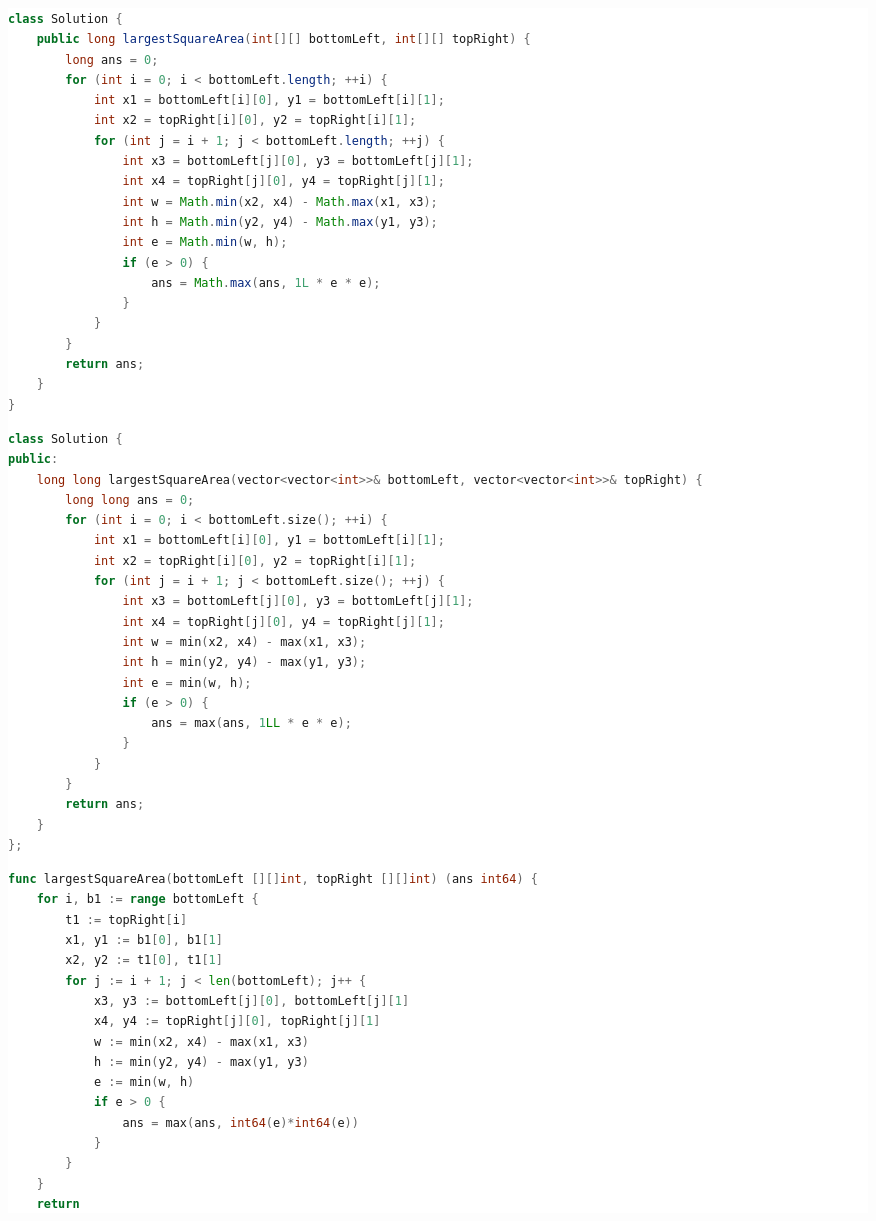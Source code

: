 ```java
class Solution {
    public long largestSquareArea(int[][] bottomLeft, int[][] topRight) {
        long ans = 0;
        for (int i = 0; i < bottomLeft.length; ++i) {
            int x1 = bottomLeft[i][0], y1 = bottomLeft[i][1];
            int x2 = topRight[i][0], y2 = topRight[i][1];
            for (int j = i + 1; j < bottomLeft.length; ++j) {
                int x3 = bottomLeft[j][0], y3 = bottomLeft[j][1];
                int x4 = topRight[j][0], y4 = topRight[j][1];
                int w = Math.min(x2, x4) - Math.max(x1, x3);
                int h = Math.min(y2, y4) - Math.max(y1, y3);
                int e = Math.min(w, h);
                if (e > 0) {
                    ans = Math.max(ans, 1L * e * e);
                }
            }
        }
        return ans;
    }
}
```

```cpp
class Solution {
public:
    long long largestSquareArea(vector<vector<int>>& bottomLeft, vector<vector<int>>& topRight) {
        long long ans = 0;
        for (int i = 0; i < bottomLeft.size(); ++i) {
            int x1 = bottomLeft[i][0], y1 = bottomLeft[i][1];
            int x2 = topRight[i][0], y2 = topRight[i][1];
            for (int j = i + 1; j < bottomLeft.size(); ++j) {
                int x3 = bottomLeft[j][0], y3 = bottomLeft[j][1];
                int x4 = topRight[j][0], y4 = topRight[j][1];
                int w = min(x2, x4) - max(x1, x3);
                int h = min(y2, y4) - max(y1, y3);
                int e = min(w, h);
                if (e > 0) {
                    ans = max(ans, 1LL * e * e);
                }
            }
        }
        return ans;
    }
};
```

```go
func largestSquareArea(bottomLeft [][]int, topRight [][]int) (ans int64) {
	for i, b1 := range bottomLeft {
		t1 := topRight[i]
		x1, y1 := b1[0], b1[1]
		x2, y2 := t1[0], t1[1]
		for j := i + 1; j < len(bottomLeft); j++ {
			x3, y3 := bottomLeft[j][0], bottomLeft[j][1]
			x4, y4 := topRight[j][0], topRight[j][1]
			w := min(x2, x4) - max(x1, x3)
			h := min(y2, y4) - max(y1, y3)
			e := min(w, h)
			if e > 0 {
				ans = max(ans, int64(e)*int64(e))
			}
		}
	}
	return
```